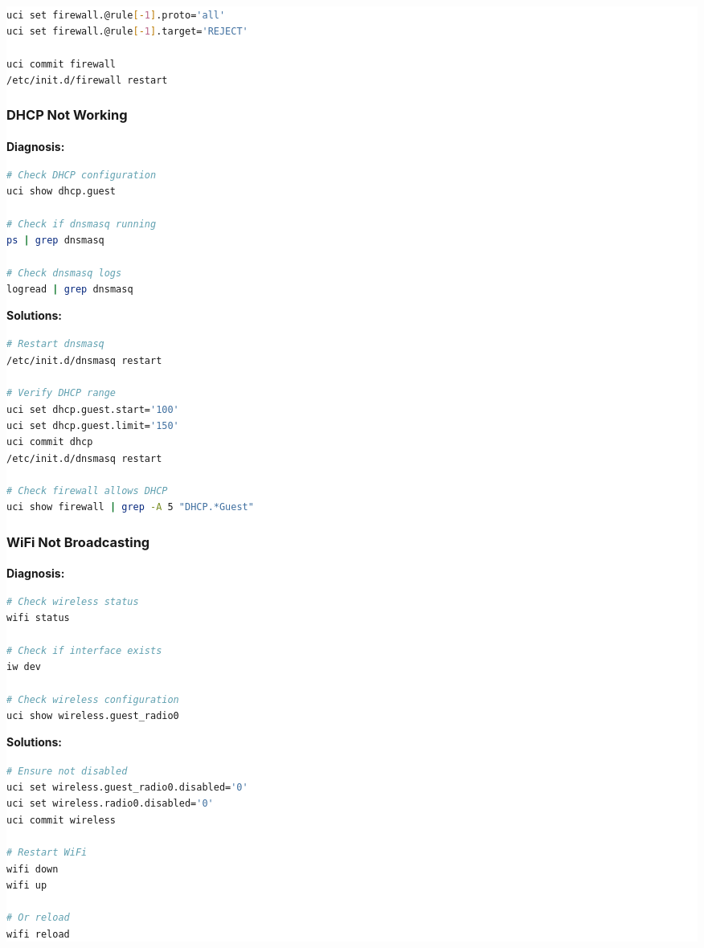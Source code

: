 ```bash
uci set firewall.@rule[-1].proto='all'
uci set firewall.@rule[-1].target='REJECT'

uci commit firewall
/etc/init.d/firewall restart
```

### DHCP Not Working

**Diagnosis:**
```bash
# Check DHCP configuration
uci show dhcp.guest

# Check if dnsmasq running
ps | grep dnsmasq

# Check dnsmasq logs
logread | grep dnsmasq
```

**Solutions:**
```bash
# Restart dnsmasq
/etc/init.d/dnsmasq restart

# Verify DHCP range
uci set dhcp.guest.start='100'
uci set dhcp.guest.limit='150'
uci commit dhcp
/etc/init.d/dnsmasq restart

# Check firewall allows DHCP
uci show firewall | grep -A 5 "DHCP.*Guest"
```

### WiFi Not Broadcasting

**Diagnosis:**
```bash
# Check wireless status
wifi status

# Check if interface exists
iw dev

# Check wireless configuration
uci show wireless.guest_radio0
```

**Solutions:**
```bash
# Ensure not disabled
uci set wireless.guest_radio0.disabled='0'
uci set wireless.radio0.disabled='0'
uci commit wireless

# Restart WiFi
wifi down
wifi up

# Or reload
wifi reload
```
